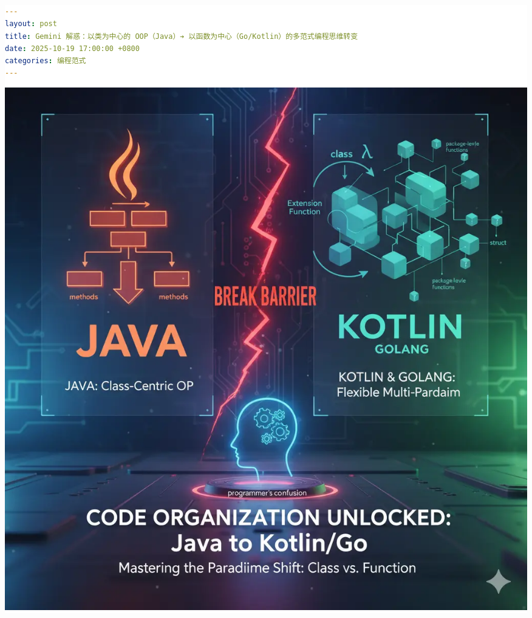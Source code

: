```yaml
---
layout: post
title: Gemini 解惑：以类为中心的 OOP（Java）­­­­­­➔ 以函数为中心（Go/Kotlin）的多范式编程思维转变
date: 2025-10-19 17:00:00 +0800
categories: 编程范式
---
```


![multi-paradigm programing of Gemini](/assets/images/class2function-gemini.webp)
